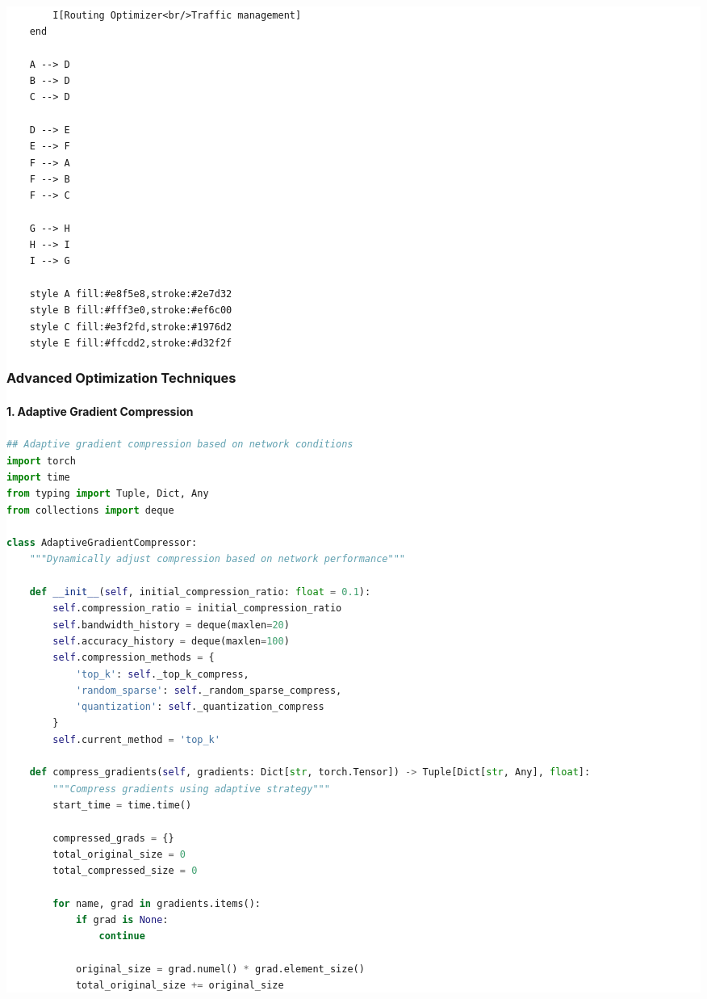 ```mermaid
        I[Routing Optimizer<br/>Traffic management]
    end
    
    A --> D
    B --> D
    C --> D
    
    D --> E
    E --> F
    F --> A
    F --> B
    F --> C
    
    G --> H
    H --> I
    I --> G
    
    style A fill:#e8f5e8,stroke:#2e7d32
    style B fill:#fff3e0,stroke:#ef6c00
    style C fill:#e3f2fd,stroke:#1976d2
    style E fill:#ffcdd2,stroke:#d32f2f
```

### Advanced Optimization Techniques

#### 1. Adaptive Gradient Compression

```python
## Adaptive gradient compression based on network conditions
import torch
import time
from typing import Tuple, Dict, Any
from collections import deque

class AdaptiveGradientCompressor:
    """Dynamically adjust compression based on network performance"""
    
    def __init__(self, initial_compression_ratio: float = 0.1):
        self.compression_ratio = initial_compression_ratio
        self.bandwidth_history = deque(maxlen=20)
        self.accuracy_history = deque(maxlen=100)
        self.compression_methods = {
            'top_k': self._top_k_compress,
            'random_sparse': self._random_sparse_compress,
            'quantization': self._quantization_compress
        }
        self.current_method = 'top_k'
        
    def compress_gradients(self, gradients: Dict[str, torch.Tensor]) -> Tuple[Dict[str, Any], float]:
        """Compress gradients using adaptive strategy"""
        start_time = time.time()
        
        compressed_grads = {}
        total_original_size = 0
        total_compressed_size = 0
        
        for name, grad in gradients.items():
            if grad is None:
                continue
                
            original_size = grad.numel() * grad.element_size()
            total_original_size += original_size
```